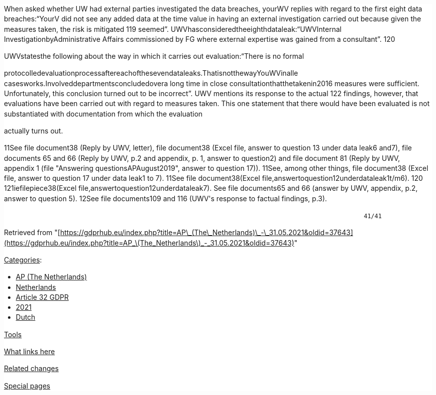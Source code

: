 When asked whether UW had external parties investigated the data breaches,
yourWV replies with regard to the first eight data breaches:“YourV did not see any added data at the time
value in having an external investigation carried out because given the measures taken, the risk is mitigated
119 seemed”. UWVhasconsideredtheeighthdataleak:“UWVInternal InvestigationbyAdministrative Affairs
commissioned by FG where external expertise was gained from a consultant”. 120

UWVstatesthe following about the way in which it carries out evaluation:“There is no formal

protocolledevaluationprocessaftereachofthesevendataleaks.ThatisnotthewayYouWVinalle
casesworks.Involveddepartmentsconcludedovera long time in close consultationthatthetakenin2016
measures were sufficient. Unfortunately, this conclusion turned out to be incorrect”. UWV mentions its response to the actual
122 findings, however, that evaluations have been carried out with regard to measures taken. This one
statement that there would have been evaluated is not substantiated with documentation from which the evaluation

actually turns out.

11See file document38 (Reply by UWV, letter), file document38 (Excel file, answer to question 13 under data leak6 and7),
file documents 65 and 66 (Reply by UWV, p.2 and appendix, p. 1, answer to question2) and file document 81 (Reply by
UWV, appendix 1 (file "Answering questionsAPAugust2019", answer to question 17)).
11See, among other things, file document38 (Excel file, answer to question 17 under data leak1 to 7).
11See file document38(Excel file,answertoquestion12underdataleak1t/m6).
120 121iefilepiece38(Excel file,answertoquestion12underdataleak7).
  See file documents65 and 66 (answer by UWV, appendix, p.2, answer to question 5).
12See file documents109 and 116 (UWV's response to factual findings, p.3).

                                                                                                         41/41

Retrieved from "[https://gdprhub.eu/index.php?title=AP\_(The\_Netherlands)\_-\_31.05.2021&oldid=37643](https://gdprhub.eu/index.php?title=AP_\(The_Netherlands\)_-_31.05.2021&oldid=37643)"

[Categories](/index.php?title=Special:Categories "Special:Categories"):

*   [AP (The Netherlands)](/index.php?title=Category:AP_\(The_Netherlands\) "Category:AP (The Netherlands)")
*   [Netherlands](/index.php?title=Category:Netherlands "Category:Netherlands")
*   [Article 32 GDPR](/index.php?title=Category:Article_32_GDPR "Category:Article 32 GDPR")
*   [2021](/index.php?title=Category:2021 "Category:2021")
*   [Dutch](/index.php?title=Category:Dutch "Category:Dutch")

[Tools](#)

[What links here](/index.php?title=Special:WhatLinksHere/AP_\(The_Netherlands\)_-_31.05.2021 "A list of all wiki pages that link here [j]")

[Related changes](/index.php?title=Special:RecentChangesLinked/AP_\(The_Netherlands\)_-_31.05.2021 "Recent changes in pages linked from this page [k]")

[Special pages](/index.php?title=Special:SpecialPages "A list of all special pages [q]")
